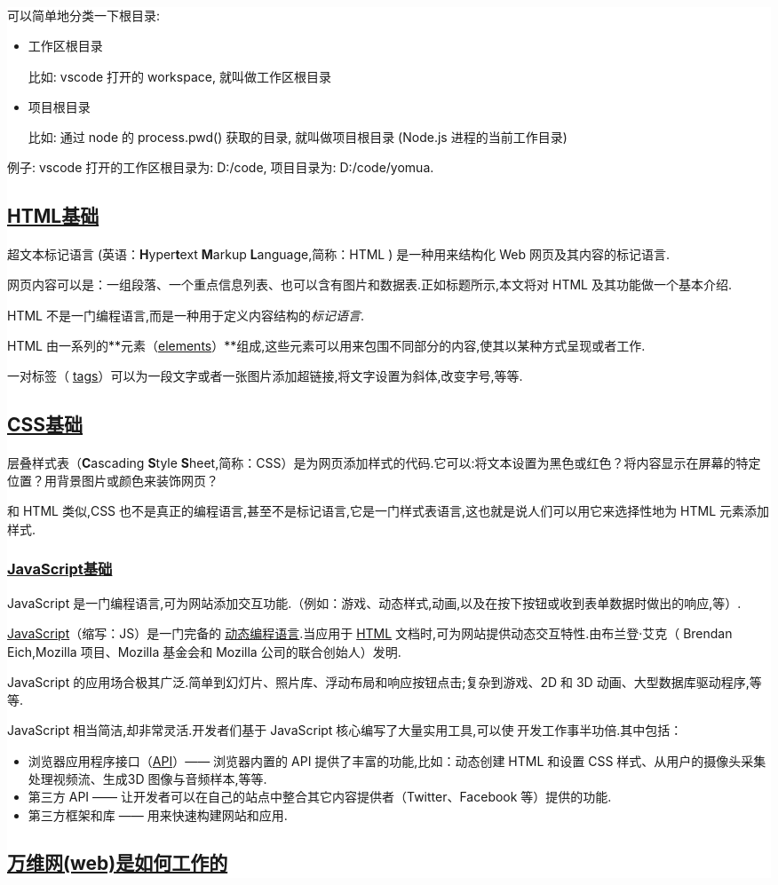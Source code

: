 可以简单地分类一下根目录:

- 工作区根目录

  比如: vscode 打开的 workspace, 就叫做工作区根目录

- 项目根目录

  比如: 通过 node 的 process.pwd() 获取的目录, 就叫做项目根目录 (Node.js 进程的当前工作目录)

例子: vscode 打开的工作区根目录为: D:/code, 项目目录为: D:/code/yomua.

## [HTML基础](https://developer.mozilla.org/zh-CN/docs/Learn/Getting_started_with_the_web/HTML_basics)

超文本标记语言 (英语：**H**yper**t**ext **M**arkup **L**anguage,简称：HTML ) 是一种用来结构化 Web 网页及其内容的标记语言.

网页内容可以是：一组段落、一个重点信息列表、也可以含有图片和数据表.正如标题所示,本文将对 HTML 及其功能做一个基本介绍.

HTML 不是一门编程语言,而是一种用于定义内容结构的*标记语言*.

HTML 由一系列的**元素（[elements](https://developer.mozilla.org/zh-CN/docs/Glossary/元素)）**组成,这些元素可以用来包围不同部分的内容,使其以某种方式呈现或者工作.

 一对标签（ [tags](https://developer.mozilla.org/zh-CN/docs/Glossary/Tag)）可以为一段文字或者一张图片添加超链接,将文字设置为斜体,改变字号,等等. 

## [CSS基础](https://developer.mozilla.org/zh-CN/docs/Learn/Getting_started_with_the_web/CSS_basics)

层叠样式表（**C**ascading **S**tyle **S**heet,简称：CSS）是为网页添加样式的代码.它可以:将文本设置为黑色或红色？将内容显示在屏幕的特定位置？用背景图片或颜色来装饰网页？

和 HTML 类似,CSS 也不是真正的编程语言,甚至不是标记语言,它是一门样式表语言,这也就是说人们可以用它来选择性地为 HTML 元素添加样式.

### [JavaScript基础](https://developer.mozilla.org/zh-CN/docs/Learn/Getting_started_with_the_web/JavaScript_basics)

JavaScript 是一门编程语言,可为网站添加交互功能.（例如：游戏、动态样式,动画,以及在按下按钮或收到表单数据时做出的响应,等）.

[JavaScript](https://developer.mozilla.org/zh-CN/docs/Glossary/JavaScript)（缩写：JS）是一门完备的 [动态编程语言](https://developer.mozilla.org/zh-CN/docs/Glossary/Dynamic_programming_language).当应用于 [HTML](https://developer.mozilla.org/zh-CN/docs/Glossary/HTML) 文档时,可为网站提供动态交互特性.由布兰登·艾克（ Brendan Eich,Mozilla 项目、Mozilla 基金会和 Mozilla 公司的联合创始人）发明.

JavaScript 的应用场合极其广泛.简单到幻灯片、照片库、浮动布局和响应按钮点击;复杂到游戏、2D 和 3D 动画、大型数据库驱动程序,等等.

JavaScript 相当简洁,却非常灵活.开发者们基于 JavaScript 核心编写了大量实用工具,可以使 开发工作事半功倍.其中包括：

- 浏览器应用程序接口（[API](https://developer.mozilla.org/zh-CN/docs/Glossary/API)）—— 浏览器内置的 API 提供了丰富的功能,比如：动态创建 HTML 和设置 CSS 样式、从用户的摄像头采集处理视频流、生成3D 图像与音频样本,等等.
- 第三方 API —— 让开发者可以在自己的站点中整合其它内容提供者（Twitter、Facebook 等）提供的功能.
- 第三方框架和库 —— 用来快速构建网站和应用.

## [万维网(web)是如何工作的](https://developer.mozilla.org/zh-CN/docs/Learn/Getting_started_with_the_web/How_the_Web_works)
